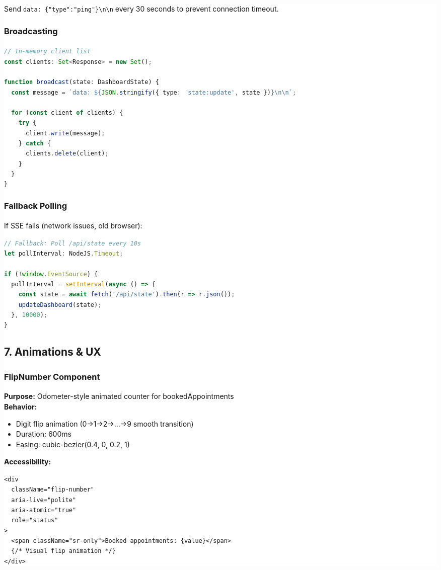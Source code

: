 Send `data: {"type":"ping"}\n\n` every 30 seconds to prevent connection timeout.

### Broadcasting

```typescript
// In-memory client list
const clients: Set<Response> = new Set();

function broadcast(state: DashboardState) {
  const message = `data: ${JSON.stringify({ type: 'state:update', state })}\n\n`;
  
  for (const client of clients) {
    try {
      client.write(message);
    } catch {
      clients.delete(client);
    }
  }
}
```

### Fallback Polling

If SSE fails (network issues, old browser):
```typescript
// Fallback: Poll /api/state every 10s
let pollInterval: NodeJS.Timeout;

if (!window.EventSource) {
  pollInterval = setInterval(async () => {
    const state = await fetch('/api/state').then(r => r.json());
    updateDashboard(state);
  }, 10000);
}
```

## 7. Animations & UX

### FlipNumber Component

**Purpose:** Odometer-style animated counter for bookedAppointments  
**Behavior:**
- Digit flip animation (0→1→2→...→9 smooth transition)
- Duration: 600ms
- Easing: cubic-bezier(0.4, 0, 0.2, 1)

**Accessibility:**
```tsx
<div 
  className="flip-number" 
  aria-live="polite" 
  aria-atomic="true"
  role="status"
>
  <span className="sr-only">Booked appointments: {value}</span>
  {/* Visual flip animation */}
</div>
```
